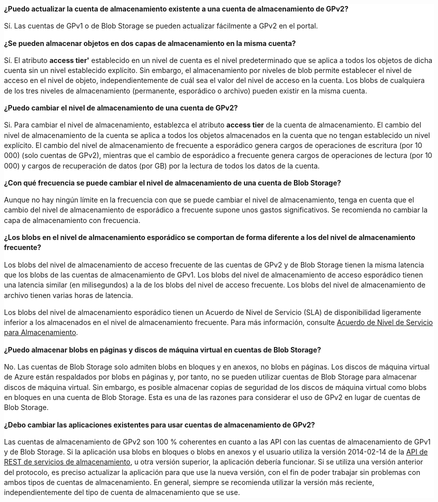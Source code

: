**¿Puedo actualizar la cuenta de almacenamiento existente a una cuenta de almacenamiento de GPv2?**

Sí. Las cuentas de GPv1 o de Blob Storage se pueden actualizar fácilmente a GPv2 en el portal.

**¿Se pueden almacenar objetos en dos capas de almacenamiento en la misma cuenta?**

Sí. El atributo **access tier'** establecido en un nivel de cuenta es el nivel predeterminado que se aplica a todos los objetos de dicha cuenta sin un nivel establecido explícito. Sin embargo, el almacenamiento por niveles de blob permite establecer el nivel de acceso en el nivel de objeto, independientemente de cuál sea el valor del nivel de acceso en la cuenta. Los blobs de cualquiera de los tres niveles de almacenamiento (permanente, esporádico o archivo) pueden existir en la misma cuenta.

**¿Puedo cambiar el nivel de almacenamiento de una cuenta de GPv2?**

Si. Para cambiar el nivel de almacenamiento, establezca el atributo **access tier** de la cuenta de almacenamiento. El cambio del nivel de almacenamiento de la cuenta se aplica a todos los objetos almacenados en la cuenta que no tengan establecido un nivel explícito. El cambio del nivel de almacenamiento de frecuente a esporádico genera cargos de operaciones de escritura (por 10 000) (solo cuentas de GPv2), mientras que el cambio de esporádico a frecuente genera cargos de operaciones de lectura (por 10 000) y cargos de recuperación de datos (por GB) por la lectura de todos los datos de la cuenta.

**¿Con qué frecuencia se puede cambiar el nivel de almacenamiento de una cuenta de Blob Storage?**

Aunque no hay ningún límite en la frecuencia con que se puede cambiar el nivel de almacenamiento, tenga en cuenta que el cambio del nivel de almacenamiento de esporádico a frecuente supone unos gastos significativos. Se recomienda no cambiar la capa de almacenamiento con frecuencia.

**¿Los blobs en el nivel de almacenamiento esporádico se comportan de forma diferente a los del nivel de almacenamiento frecuente?**

Los blobs del nivel de almacenamiento de acceso frecuente de las cuentas de GPv2 y de Blob Storage tienen la misma latencia que los blobs de las cuentas de almacenamiento de GPv1. Los blobs del nivel de almacenamiento de acceso esporádico tienen una latencia similar (en milisegundos) a la de los blobs del nivel de acceso frecuente. Los blobs del nivel de almacenamiento de archivo tienen varias horas de latencia.

Los blobs del nivel de almacenamiento esporádico tienen un Acuerdo de Nivel de Servicio (SLA) de disponibilidad ligeramente inferior a los almacenados en el nivel de almacenamiento frecuente. Para más información, consulte [Acuerdo de Nivel de Servicio para Almacenamiento](https://azure.microsoft.com/support/legal/sla/storage).

**¿Puedo almacenar blobs en páginas y discos de máquina virtual en cuentas de Blob Storage?**

No. Las cuentas de Blob Storage solo admiten blobs en bloques y en anexos, no blobs en páginas. Los discos de máquina virtual de Azure están respaldados por blobs en páginas y, por tanto, no se pueden utilizar cuentas de Blob Storage para almacenar discos de máquina virtual. Sin embargo, es posible almacenar copias de seguridad de los discos de máquina virtual como blobs en bloques en una cuenta de Blob Storage. Esta es una de las razones para considerar el uso de GPv2 en lugar de cuentas de Blob Storage.

**¿Debo cambiar las aplicaciones existentes para usar cuentas de almacenamiento de GPv2?**

Las cuentas de almacenamiento de GPv2 son 100 % coherentes en cuanto a las API con las cuentas de almacenamiento de GPv1 y de Blob Storage. Si la aplicación usa blobs en bloques o blobs en anexos y el usuario utiliza la versión 2014-02-14 de la [API de REST de servicios de almacenamiento](https://msdn.microsoft.com/library/azure/dd894041.aspx), u otra versión superior, la aplicación debería funcionar. Si se utiliza una versión anterior del protocolo, es preciso actualizar la aplicación para que use la nueva versión, con el fin de poder trabajar sin problemas con ambos tipos de cuentas de almacenamiento. En general, siempre se recomienda utilizar la versión más reciente, independientemente del tipo de cuenta de almacenamiento que se use.
